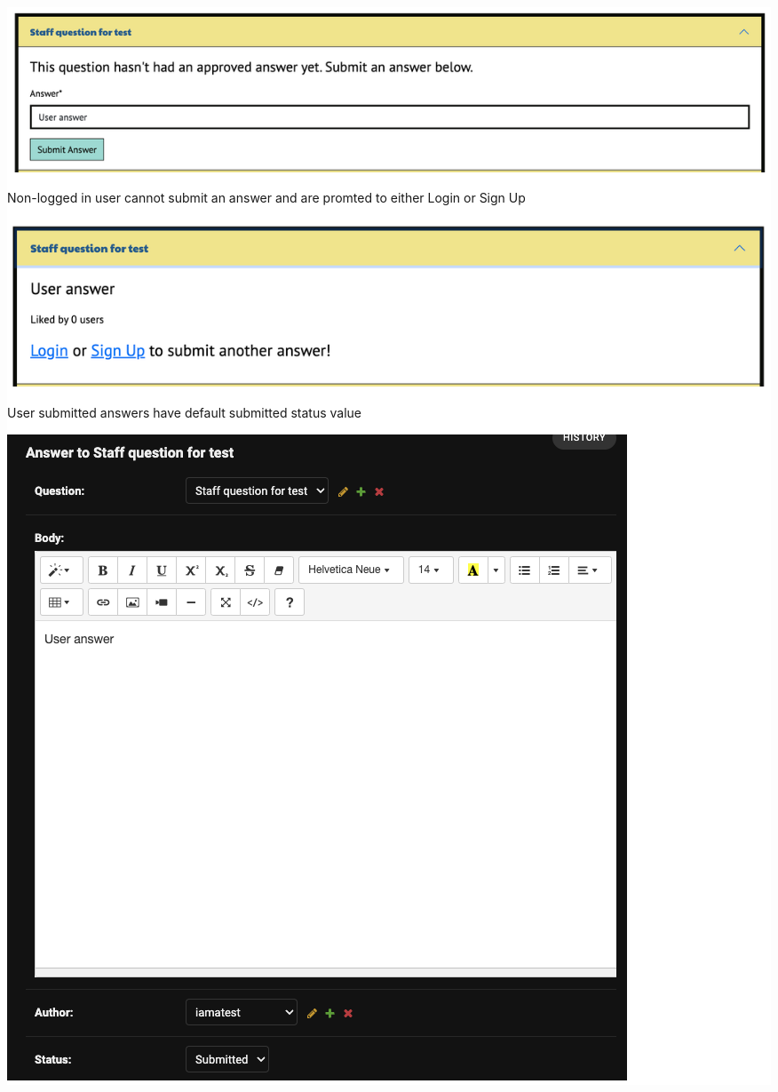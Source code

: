 <img src="images/us-44/user-answer-form.png" alt="Get Wurst's Facebook intro info">

Non-logged in user cannot submit an answer and are promted to either Login or Sign Up

<img src="images/us-44/anon-no-form.png" alt="Get Wurst's Facebook intro info">

User submitted answers have default submitted status value

<img src="images/us-44/admin-user-default.png" alt="Get Wurst's Facebook intro info">